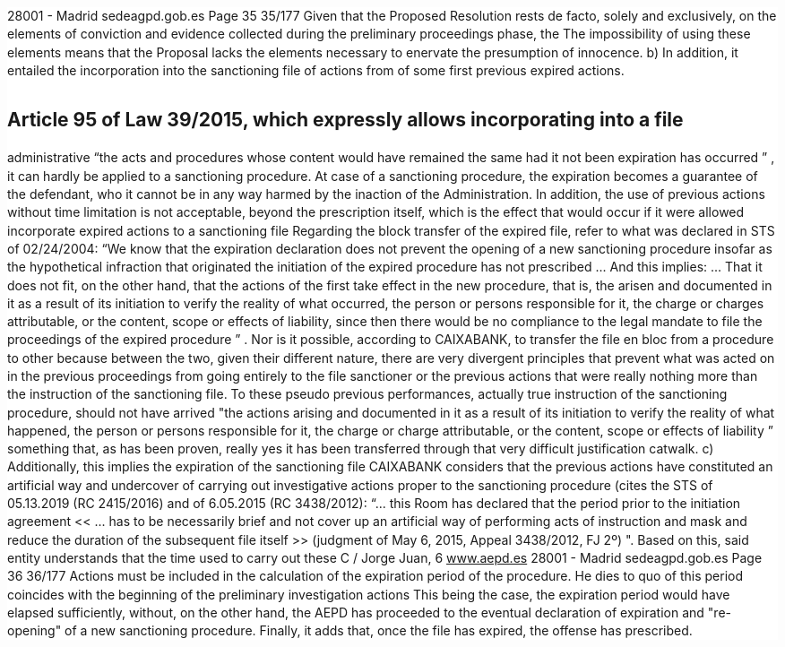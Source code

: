 28001 - Madrid
sedeagpd.gob.es
Page 35
35/177
Given that the Proposed Resolution rests de facto, solely and exclusively, on the
elements of conviction and evidence collected during the preliminary proceedings phase, the
The impossibility of using these elements means that the Proposal lacks the
elements necessary to enervate the presumption of innocence.
b) In addition, it entailed the incorporation into the sanctioning file of actions from
of some first previous expired actions.
## Article 95 of Law 39/2015, which expressly allows incorporating into a file

administrative “the acts and procedures whose content would have remained the same had it not been
expiration has occurred ” , it can hardly be applied to a sanctioning procedure. At
case of a sanctioning procedure, the expiration becomes a guarantee of the defendant, who
it cannot be in any way harmed by the inaction of the Administration.
In addition, the use of previous actions without time limitation is not acceptable,
beyond the prescription itself, which is the effect that would occur if it were allowed
incorporate expired actions to a sanctioning file
Regarding the block transfer of the expired file, refer to what was declared in STS of
02/24/2004: “We know that the expiration declaration does not prevent the opening of a new
sanctioning procedure insofar as the hypothetical infraction that originated the initiation
of the expired procedure has not prescribed ... And this implies: ... That it does not fit, on the other hand,
that the actions of the first take effect in the new procedure, that is, the
arisen and documented in it as a result of its initiation to verify the reality of what
occurred, the person or persons responsible for it, the charge or charges attributable, or the
content, scope or effects of liability, since then there would be no compliance
to the legal mandate to file the proceedings of the expired procedure ” .
Nor is it possible, according to CAIXABANK, to transfer the file en bloc from a procedure to
other because between the two, given their different nature, there are very divergent principles that
prevent what was acted on in the previous proceedings from going entirely to the file
sanctioner or the previous actions that were really nothing more than the instruction of the
sanctioning file. To these pseudo previous performances, actually true
instruction of the sanctioning procedure, should not have arrived "the actions arising
and documented in it as a result of its initiation to verify the reality of what happened, the
person or persons responsible for it, the charge or charge attributable, or the content,
scope or effects of liability ” something that, as has been proven, really
yes it has been transferred through that very difficult justification catwalk.
c) Additionally, this implies the expiration of the sanctioning file
CAIXABANK considers that the previous actions have constituted an artificial way and
undercover of carrying out investigative actions proper to the sanctioning procedure (cites the
STS of 05.13.2019 (RC 2415/2016) and of 6.05.2015 (RC 3438/2012): “... this Room has
declared that the period prior to the initiation agreement << ... has to be necessarily
brief and not cover up an artificial way of performing acts of instruction and mask and
reduce the duration of the subsequent file itself >> (judgment of May 6, 2015,
Appeal 3438/2012, FJ 2º) ".
Based on this, said entity understands that the time used to carry out these
C / Jorge Juan, 6
www.aepd.es
28001 - Madrid
sedeagpd.gob.es
Page 36
36/177
Actions must be included in the calculation of the expiration period of the procedure. He dies to
quo of this period coincides with the beginning of the preliminary investigation actions
This being the case, the expiration period would have elapsed sufficiently, without, on the other hand, the
AEPD has proceeded to the eventual declaration of expiration and "re-opening" of a new
sanctioning procedure. Finally, it adds that, once the file has expired, the offense has
prescribed.
